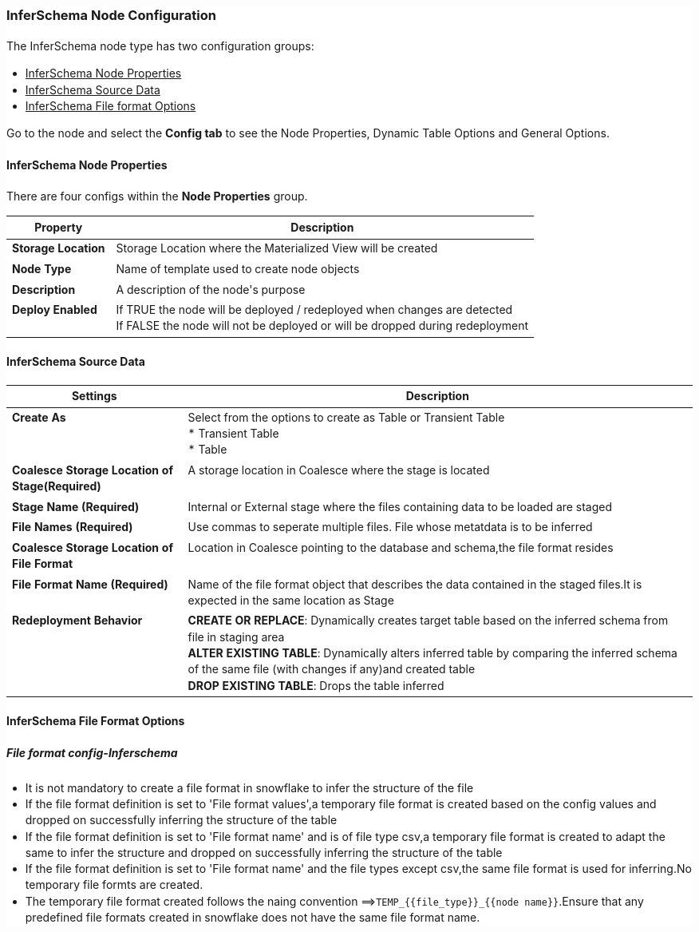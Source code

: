 ### InferSchema Node Configuration

The InferSchema node type has two configuration groups:

* [InferSchema Node Properties](#inferschema-node-properties)
* [InferSchema Source Data](#inferschema-source-data)
* [InferSchema File format Options](#inferschema-file-format-options)
  
Go to the node and select the **Config tab** to see the Node Properties, Dynamic Table Options and General Options.

<h4 id="inferschema-node-properties"> InferSchema Node Properties </h4>

There are four configs within the **Node Properties** group.

| **Property** | **Description** |
|-------------|-----------------|
| **Storage Location** | Storage Location where the Materialized View will be created |
| **Node Type** | Name of template used to create node objects |
| **Description** | A description of the node's purpose |
| **Deploy Enabled** | If TRUE the node will be deployed / redeployed when changes are detected<br/>If FALSE the node will not be deployed or will be dropped during redeployment |
  
<h4 id="inferschema-source-data"> InferSchema Source Data </h4>

| **Settings** | **Description** |
|-------------|-----------------|
|**Create As**|Select from the options to create as Table or Transient Table<br/>* Transient Table<br/>* Table|
|**Coalesce Storage Location of Stage(Required)**|A storage location in Coalesce where the stage is located|
|**Stage Name (Required)**|Internal or External stage where the files containing data to be loaded are staged|
|**File Names (Required)**|Use commas to seperate multiple files. File whose metatdata is to be inferred|
|**Coalesce Storage Location of File Format**|Location in Coalesce pointing to the database and schema,the file format resides|
|**File Format Name (Required)**|Name of the file format object that describes the data contained in the staged files.It is expected in the same location as Stage|
|**Redeployment Behavior**|**CREATE OR REPLACE**: Dynamically creates target table based on the inferred schema from file in staging area<br/>**ALTER EXISTING TABLE**: Dynamically alters inferred table by comparing the inferred schema of the same file (with changes if any)and created table<br/>**DROP EXISTING TABLE**: Drops the table inferred|

<h4 id="inferschema-file-format-options"> InferSchema File Format Options </h4>

##### File format config-Inferschema

* It is not mandatory to create a file format in snowflake to infer the structure of the file
* If the file format definition is set to 'File format values',a temporary file format is created based on the config values and dropped on successfully inferring the structure of the table
* If the file format definition is set to 'File format name' and is of file type csv,a temporary file format is created to adapt the same to infer the structure and dropped on successfully inferring the structure of the table
* If the file format definition is set to 'File format name' and the file types except csv,the same file format is used for inferring.No temporary file formts are created.
* The temporary file format created follows the naing convention ==>`TEMP_{{file_type}}_{{node name}}`.Ensure that any predefined file formats created in snowflake does not have the same file format name.
